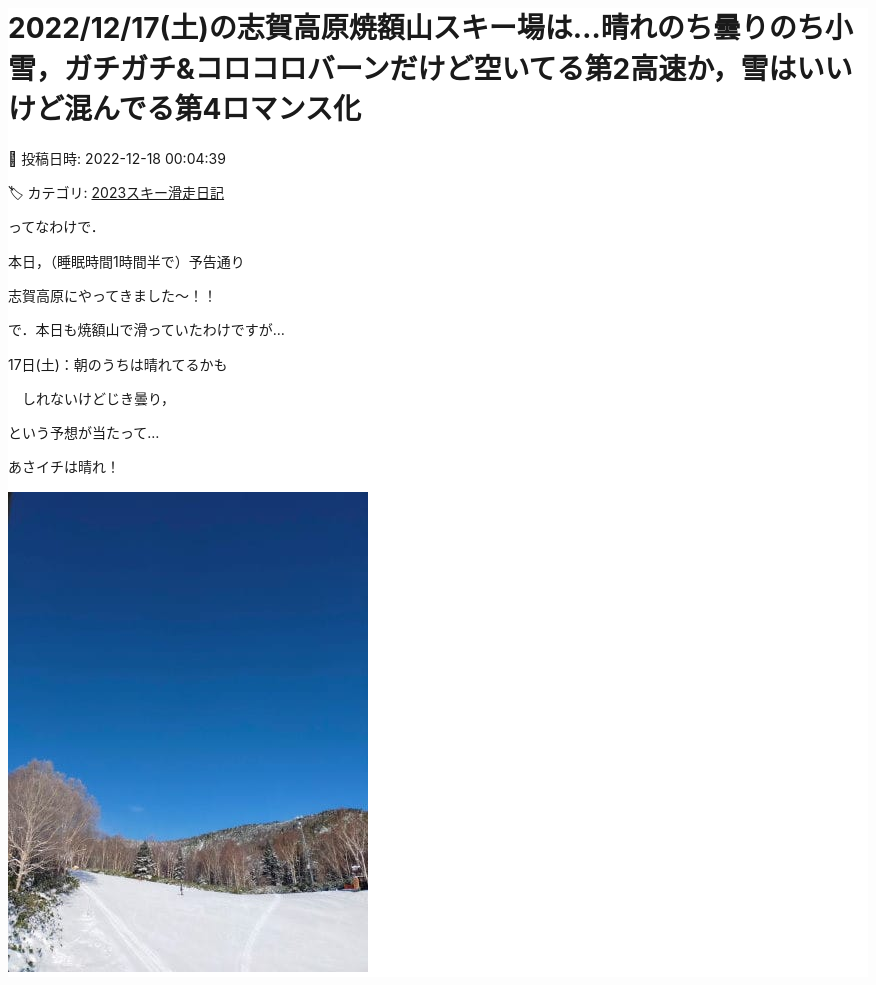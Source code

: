 # 2022/12/17(土)の志賀高原焼額山スキー場は…晴れのち曇りのち小雪，ガチガチ&コロコロバーンだけど空いてる第2高速か，雪はいいけど混んでる第4ロマンス化

📅 投稿日時: 2022-12-18 00:04:39

🏷️ カテゴリ: [2023スキー滑走日記](cd943df30cfcc3d0896469e2ff98720cd.md)

ってなわけで．


本日，（睡眠時間1時間半で）予告通り


志賀高原にやってきました～！！





で．本日も焼額山で滑っていたわけですが…





17日(土)：朝のうちは晴れてるかも


　しれないけどじき曇り，





という予想が当たって…


あさイチは晴れ！




![01fefcf848aac3a02117bbe542793cba.jpg](images/01fefcf848aac3a02117bbe542793cba.jpg)
